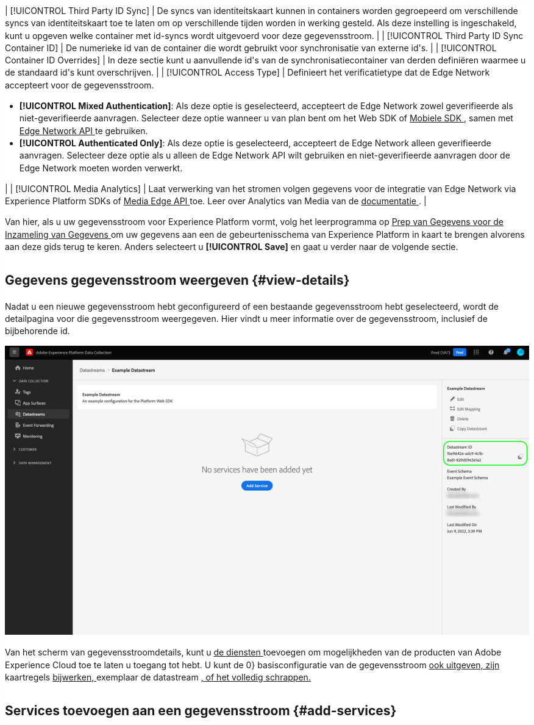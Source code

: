 | [!UICONTROL Third Party ID Sync] | De syncs van identiteitskaart kunnen in containers worden gegroepeerd om verschillende syncs van identiteitskaart toe te laten om op verschillende tijden worden in werking gesteld. Als deze instelling is ingeschakeld, kunt u opgeven welke container met id-syncs wordt uitgevoerd voor deze gegevensstroom. |
| [!UICONTROL Third Party ID Sync Container ID] | De numerieke id van de container die wordt gebruikt voor synchronisatie van externe id&#39;s. |
| [!UICONTROL Container ID Overrides] | In deze sectie kunt u aanvullende id&#39;s van de synchronisatiecontainer van derden definiëren waarmee u de standaard id&#39;s kunt overschrijven. |
| [!UICONTROL Access Type] | Definieert het verificatietype dat de Edge Network accepteert voor de gegevensstroom. <ul><li>**[!UICONTROL Mixed Authentication]**: Als deze optie is geselecteerd, accepteert de Edge Network zowel geverifieerde als niet-geverifieerde aanvragen. Selecteer deze optie wanneer u van plan bent om het Web SDK of [ Mobiele SDK ](https://developer.adobe.com/client-sdks/home/), samen met [ Edge Network API ](https://developer.adobe.com/data-collection-apis/docs/api/) te gebruiken. </li><li>**[!UICONTROL Authenticated Only]**: Als deze optie is geselecteerd, accepteert de Edge Network alleen geverifieerde aanvragen. Selecteer deze optie als u alleen de Edge Network API wilt gebruiken en niet-geverifieerde aanvragen door de Edge Network moeten worden verwerkt.</li></ul> |
| [!UICONTROL Media Analytics] | Laat verwerking van het stromen volgen gegevens voor de integratie van Edge Network via Experience Platform SDKs of [ Media Edge API ](https://developer.adobe.com/cja-apis/docs/endpoints/media-edge/getting-started/) toe. Leer over Analytics van Media van de [ documentatie ](https://experienceleague.adobe.com/docs/media-analytics/using/media-overview.html). |

Van hier, als u uw gegevensstroom voor Experience Platform vormt, volg het leerprogramma op [ Prep van Gegevens voor de Inzameling van Gegevens ](./data-prep.md) om uw gegevens aan een de gebeurtenisschema van Experience Platform in kaart te brengen alvorens aan deze gids terug te keren. Anders selecteert u **[!UICONTROL Save]** en gaat u verder naar de volgende sectie.

## Gegevens gegevensstroom weergeven {#view-details}

Nadat u een nieuwe gegevensstroom hebt geconfigureerd of een bestaande gegevensstroom hebt geselecteerd, wordt de detailpagina voor die gegevensstroom weergegeven. Hier vindt u meer informatie over de gegevensstroom, inclusief de bijbehorende id.

![ de detailspagina van DataStream.](assets/configure/view-details.png)

Van het scherm van gegevensstroomdetails, kunt u [ de diensten ](#add-services) toevoegen om mogelijkheden van de producten van Adobe Experience Cloud toe te laten u toegang tot hebt. U kunt de 0} basisconfiguratie van de gegevensstroom [ ook uitgeven, zijn ](#create) kaartregels [ bijwerken, ](./data-prep.md) exemplaar de datastream [, of het volledig schrappen.](#copy)

## Services toevoegen aan een gegevensstroom {#add-services}

